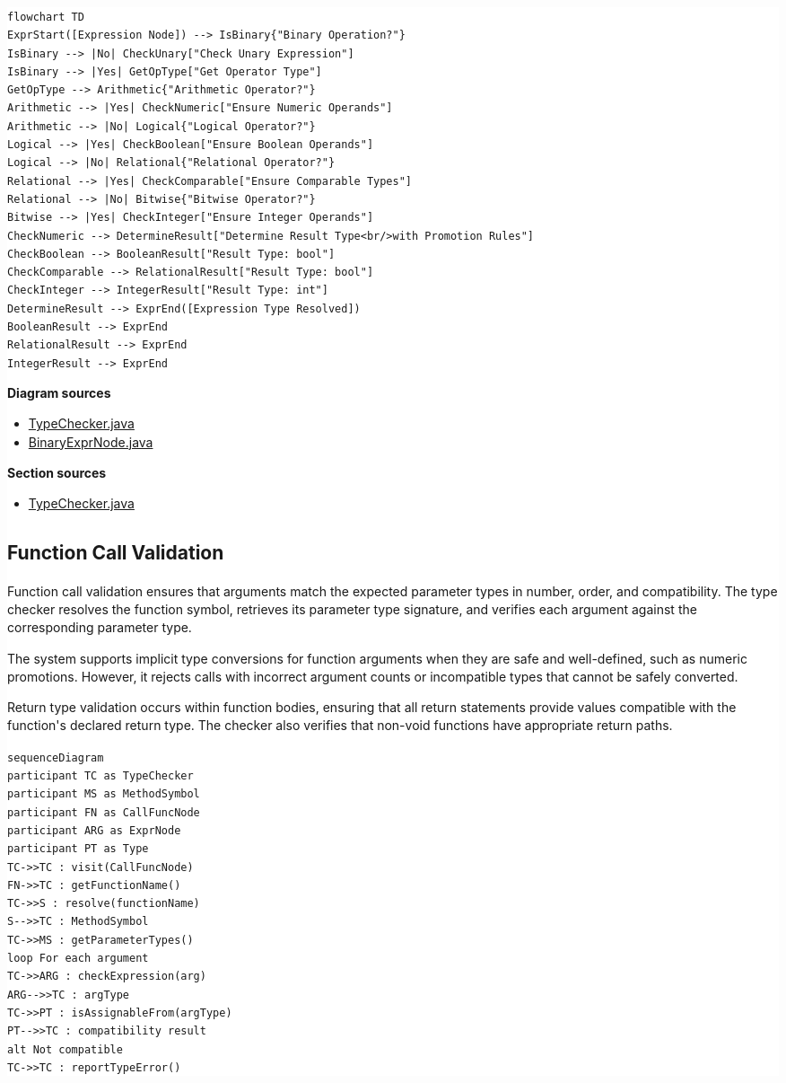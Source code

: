 ```mermaid
flowchart TD
ExprStart([Expression Node]) --> IsBinary{"Binary Operation?"}
IsBinary --> |No| CheckUnary["Check Unary Expression"]
IsBinary --> |Yes| GetOpType["Get Operator Type"]
GetOpType --> Arithmetic{"Arithmetic Operator?"}
Arithmetic --> |Yes| CheckNumeric["Ensure Numeric Operands"]
Arithmetic --> |No| Logical{"Logical Operator?"}
Logical --> |Yes| CheckBoolean["Ensure Boolean Operands"]
Logical --> |No| Relational{"Relational Operator?"}
Relational --> |Yes| CheckComparable["Ensure Comparable Types"]
Relational --> |No| Bitwise{"Bitwise Operator?"}
Bitwise --> |Yes| CheckInteger["Ensure Integer Operands"]
CheckNumeric --> DetermineResult["Determine Result Type<br/>with Promotion Rules"]
CheckBoolean --> BooleanResult["Result Type: bool"]
CheckComparable --> RelationalResult["Result Type: bool"]
CheckInteger --> IntegerResult["Result Type: int"]
DetermineResult --> ExprEnd([Expression Type Resolved])
BooleanResult --> ExprEnd
RelationalResult --> ExprEnd
IntegerResult --> ExprEnd
```

**Diagram sources**  
- [TypeChecker.java](file://ep19/src/main/java/org/teachfx/antlr4/ep19/pass/TypeCheckVisitor.java#L200-L300)
- [BinaryExprNode.java](file://ep20/src/main/java/org/teachfx/antlr4/ep20/ast/expr/BinaryExprNode.java#L1-L20)

**Section sources**  
- [TypeChecker.java](file://ep19/src/main/java/org/teachfx/antlr4/ep19/pass/TypeCheckVisitor.java#L200-L350)

## Function Call Validation

Function call validation ensures that arguments match the expected parameter types in number, order, and compatibility. The type checker resolves the function symbol, retrieves its parameter type signature, and verifies each argument against the corresponding parameter type.

The system supports implicit type conversions for function arguments when they are safe and well-defined, such as numeric promotions. However, it rejects calls with incorrect argument counts or incompatible types that cannot be safely converted.

Return type validation occurs within function bodies, ensuring that all return statements provide values compatible with the function's declared return type. The checker also verifies that non-void functions have appropriate return paths.

```mermaid
sequenceDiagram
participant TC as TypeChecker
participant MS as MethodSymbol
participant FN as CallFuncNode
participant ARG as ExprNode
participant PT as Type
TC->>TC : visit(CallFuncNode)
FN->>TC : getFunctionName()
TC->>S : resolve(functionName)
S-->>TC : MethodSymbol
TC->>MS : getParameterTypes()
loop For each argument
TC->>ARG : checkExpression(arg)
ARG-->>TC : argType
TC->>PT : isAssignableFrom(argType)
PT-->>TC : compatibility result
alt Not compatible
TC->>TC : reportTypeError()
```